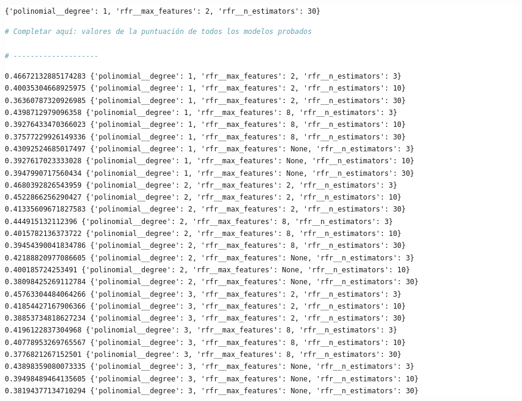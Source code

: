 


    {'polinomial__degree': 1, 'rfr__max_features': 2, 'rfr__n_estimators': 30}




```python
# Completar aquí: valores de la puntuación de todos los modelos probados

# --------------------

```

    0.46672132885174283 {'polinomial__degree': 1, 'rfr__max_features': 2, 'rfr__n_estimators': 3}
    0.40035304668925975 {'polinomial__degree': 1, 'rfr__max_features': 2, 'rfr__n_estimators': 10}
    0.36360787320926985 {'polinomial__degree': 1, 'rfr__max_features': 2, 'rfr__n_estimators': 30}
    0.4398712979096358 {'polinomial__degree': 1, 'rfr__max_features': 8, 'rfr__n_estimators': 3}
    0.39276433470366023 {'polinomial__degree': 1, 'rfr__max_features': 8, 'rfr__n_estimators': 10}
    0.37577229926149336 {'polinomial__degree': 1, 'rfr__max_features': 8, 'rfr__n_estimators': 30}
    0.43092524685017497 {'polinomial__degree': 1, 'rfr__max_features': None, 'rfr__n_estimators': 3}
    0.3927617023333028 {'polinomial__degree': 1, 'rfr__max_features': None, 'rfr__n_estimators': 10}
    0.3947990717560434 {'polinomial__degree': 1, 'rfr__max_features': None, 'rfr__n_estimators': 30}
    0.4680392826543959 {'polinomial__degree': 2, 'rfr__max_features': 2, 'rfr__n_estimators': 3}
    0.4522866256290427 {'polinomial__degree': 2, 'rfr__max_features': 2, 'rfr__n_estimators': 10}
    0.41335609671827583 {'polinomial__degree': 2, 'rfr__max_features': 2, 'rfr__n_estimators': 30}
    0.444915132112396 {'polinomial__degree': 2, 'rfr__max_features': 8, 'rfr__n_estimators': 3}
    0.4015782136373722 {'polinomial__degree': 2, 'rfr__max_features': 8, 'rfr__n_estimators': 10}
    0.39454390041834786 {'polinomial__degree': 2, 'rfr__max_features': 8, 'rfr__n_estimators': 30}
    0.42188820977086605 {'polinomial__degree': 2, 'rfr__max_features': None, 'rfr__n_estimators': 3}
    0.400185724253491 {'polinomial__degree': 2, 'rfr__max_features': None, 'rfr__n_estimators': 10}
    0.38098425269112784 {'polinomial__degree': 2, 'rfr__max_features': None, 'rfr__n_estimators': 30}
    0.45763304484064266 {'polinomial__degree': 3, 'rfr__max_features': 2, 'rfr__n_estimators': 3}
    0.41854427167906366 {'polinomial__degree': 3, 'rfr__max_features': 2, 'rfr__n_estimators': 10}
    0.38853734818627234 {'polinomial__degree': 3, 'rfr__max_features': 2, 'rfr__n_estimators': 30}
    0.4196122837304968 {'polinomial__degree': 3, 'rfr__max_features': 8, 'rfr__n_estimators': 3}
    0.40778953269765567 {'polinomial__degree': 3, 'rfr__max_features': 8, 'rfr__n_estimators': 10}
    0.3776821267152501 {'polinomial__degree': 3, 'rfr__max_features': 8, 'rfr__n_estimators': 30}
    0.43898359080073335 {'polinomial__degree': 3, 'rfr__max_features': None, 'rfr__n_estimators': 3}
    0.39498489464135605 {'polinomial__degree': 3, 'rfr__max_features': None, 'rfr__n_estimators': 10}
    0.38194377134710294 {'polinomial__degree': 3, 'rfr__max_features': None, 'rfr__n_estimators': 30}

